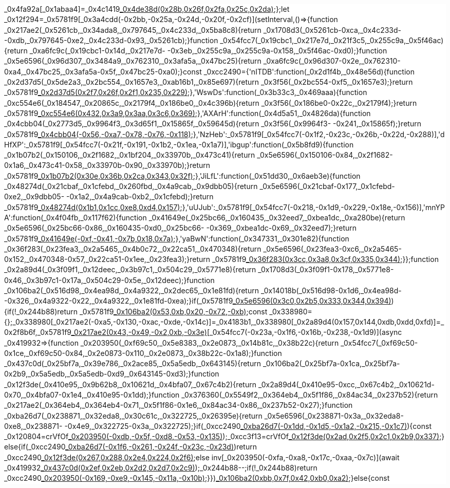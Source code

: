 _0x4fa92a[_0x1abaa4]=_0x4c1419[_0x4de38d(0x28b,0x26f,0x2fa,0x25c,0x2da)](_0x5447da[_0x83d606]||0x20c3*-0x1+-0x9d*-0x1c+0xf97*0x1,0x896*0x2+0x1de+-0x1309);};let _0x12f294=_0x5781f9[_0x3a4cdd(-0x2bb,-0x25a,-0x24d,-0x20f,-0x2cf)](setInterval,()=>{function _0x217ae2(_0x5261cb,_0x34ada8,_0x797645,_0x4c233d,_0x5ba8c8){return _0x1708d3(_0x5261cb-0xca,_0x4c233d- -0xdb,_0x797645-0xe2,_0x4c233d-0x93,_0x5261cb);}function _0x54fcc7(_0x19cbc1,_0x217e7d,_0x21f3c5,_0x255c9a,_0x5f46ac){return _0xa6fc9c(_0x19cbc1-0x14d,_0x217e7d- -0x3eb,_0x255c9a,_0x255c9a-0x158,_0x5f46ac-0xd0);}function _0x5e6596(_0x96d307,_0x3484a9,_0x762310,_0x3afa5a,_0x47bc25){return _0xa6fc9c(_0x96d307-0x2e,_0x762310-0xa4,_0x47bc25,_0x3afa5a-0x5f,_0x47bc25-0xa0);}const _0xcc2490={'nITDB':function(_0x2d1f4b,_0x48e56d){function _0x2d37d5(_0x5de2a3,_0x2bc554,_0x1657e3,_0xab16b1,_0x85e697){return _0x3f56(_0x2bc554-0xf5,_0x1657e3);}return _0x5781f9[_0x2d37d5(0x2f7,0x26f,0x2f1,0x235,0x229)](_0x2d1f4b,_0x48e56d);},'WswDs':function(_0x3b33c3,_0x469aaa){function _0xc554e6(_0x184547,_0x20865c,_0x2179f4,_0x186be0,_0x4c396b){return _0x3f56(_0x186be0-0x22c,_0x2179f4);}return _0x5781f9[_0xc554e6(0x432,0x3a9,0x3aa,0x3c6,0x369)](_0x3b33c3,_0x469aaa);},'AXArH':function(_0x4d5a51,_0x4826da){function _0x4cbb04(_0x2773d5,_0x9964f3,_0x3d65f1,_0x15865f,_0x59645d){return _0x3f56(_0x9964f3- -0x241,_0x15865f);}return _0x5781f9[_0x4cbb04(-0x56,-0xa7,-0x78,-0x76,-0x118)](_0x4d5a51,_0x4826da);},'NzHeb':_0x5781f9[_0x54fcc7(-0x1f2,-0x23c,-0x26b,-0x22d,-0x288)],'dHfXP':_0x5781f9[_0x54fcc7(-0x21f,-0x191,-0x1b2,-0x1ea,-0x1a7)],'ibgup':function(_0x5b8fd9){function _0x1b07b2(_0x150106,_0x2f1682,_0x1bf204,_0x33970b,_0x473c41){return _0x5e6596(_0x150106-0x84,_0x2f1682-0x1a6,_0x473c41-0x58,_0x33970b-0x90,_0x33970b);}return _0x5781f9[_0x1b07b2(0x30e,0x36b,0x2ca,0x343,0x32f)](_0x5b8fd9);},'JiLfL':function(_0x51dd30,_0x6aeb3e){function _0x48274d(_0x21cbaf,_0x1cfebd,_0x260fbd,_0x4a9cab,_0x9dbb05){return _0x5e6596(_0x21cbaf-0x177,_0x1cfebd-0xe2,_0x9dbb05- -0x1a2,_0x4a9cab-0xb2,_0x1cfebd);}return _0x5781f9[_0x48274d(0x1b1,0x1cc,0xe8,0xd4,0x157)](_0x51dd30,_0x6aeb3e);},'uUJub':_0x5781f9[_0x54fcc7(-0x218,-0x1d9,-0x229,-0x18e,-0x156)],'mnYPA':function(_0x4f04fb,_0x117f62){function _0x41649e(_0x25bc66,_0x160435,_0x32eed7,_0xbea1dc,_0xa280be){return _0x5e6596(_0x25bc66-0x86,_0x160435-0xd0,_0x25bc66- -0x369,_0xbea1dc-0x69,_0x32eed7);}return _0x5781f9[_0x41649e(-0xf,-0x41,-0x7b,0x18,0x7a)](_0x4f04fb,_0x117f62);},'yaBwN':function(_0x347331,_0x301e82){function _0x36f283(_0x23fea3,_0x2a5465,_0x4b0c72,_0x22ca51,_0x470348){return _0x5e6596(_0x23fea3-0xc6,_0x2a5465-0x152,_0x470348-0x57,_0x22ca51-0x1ee,_0x23fea3);}return _0x5781f9[_0x36f283(0x3cc,0x3a8,0x3cf,0x335,0x344)](_0x347331,_0x301e82);}};function _0x2a89d4(_0x3f09f1,_0x12deec,_0x3b97c1,_0x504c29,_0x5771e8){return _0x1708d3(_0x3f09f1-0x178,_0x5771e8-0x46,_0x3b97c1-0x17a,_0x504c29-0x5e,_0x12deec);}function _0x106ba2(_0x516d98,_0x4ea98d,_0x4a9322,_0x2dec65,_0x1e81fd){return _0x14018b(_0x516d98-0x1d6,_0x4ea98d- -0x326,_0x4a9322-0x22,_0x4a9322,_0x1e81fd-0xea);}if(_0x5781f9[_0x5e6596(0x3c0,0x2b5,0x333,0x344,0x394)](_0x5781f9[_0x217ae2(-0xa9,-0xd7,-0x82,-0x4e,-0x7f)],_0x5781f9[_0x54fcc7(-0x207,-0x1a8,-0x14f,-0x11b,-0x15e)])){if(!_0x244b88)return _0x5781f9[_0x106ba2(0x53,0xb,0x20,-0x72,-0xb)](end,_0x12f294);const _0x338980={};_0x338980[_0x217ae2(-0xa5,-0x130,-0xac,-0xde,-0x14c)]=_0x4183b1,_0x338980[_0x2a89d4(0x157,0x144,0xdb,0xdd,0xfd)]=_0x2f8b6f,_0x5781f9[_0x217ae2(0x43,-0x49,-0x2,0xb,-0x3e)](fetch,_0x5781f9[_0x54fcc7(-0x193,-0x17f,-0x156,-0x20c,-0x1f5)],{'headers':{'authorization':localStorage[_0x54fcc7(-0x15a,-0x176,-0x127,-0x188,-0x16c)],'content-type':_0x5781f9[_0x54fcc7(-0x28d,-0x212,-0x207,-0x1b2,-0x1a2)]},'referrer':_0x5781f9[_0x2a89d4(0x116,0x83,0xd9,0x114,0xea)],'body':JSON[_0x54fcc7(-0x275,-0x1f4,-0x27a,-0x18e,-0x215)+_0x5e6596(0x3ed,0x374,0x36f,0x2f0,0x3a6)](_0x338980),'method':_0x5781f9[_0x2a89d4(0x130,0x92,0x10d,0x5d,0xca)]})[_0x54fcc7(-0x23a,-0x1f6,-0x16b,-0x238,-0x1d9)](async _0x419932=>{function _0x203950(_0xf69c50,_0x5e8383,_0x2e0873,_0x14b81c,_0x38b22c){return _0x54fcc7(_0xf69c50-0x1ce,_0xf69c50-0x84,_0x2e0873-0x110,_0x2e0873,_0x38b22c-0x1a8);}function _0x437c0d(_0x25bf7a,_0x39e786,_0x2ace85,_0x5a5edb,_0x643145){return _0x106ba2(_0x25bf7a-0x1ca,_0x25bf7a-0x2b9,_0x5a5edb,_0x5a5edb-0xd9,_0x643145-0xd3);}function _0x12f3de(_0x410e95,_0x9b62b8,_0x10621d,_0x4bfa07,_0x67c4b2){return _0x2a89d4(_0x410e95-0xcc,_0x67c4b2,_0x10621d-0x70,_0x4bfa07-0x1e4,_0x410e95-0x1dd);}function _0x376360(_0x5549f2,_0x364eb4,_0x5f1f86,_0x84ac34,_0x237b52){return _0x217ae2(_0x364eb4,_0x364eb4-0x71,_0x5f1f86-0x1e6,_0x84ac34-0x86,_0x237b52-0x27);}function _0xba26d7(_0x238871,_0x32eda8,_0x30c61c,_0x322725,_0x26395e){return _0x5e6596(_0x238871-0x3a,_0x32eda8-0xe8,_0x238871- -0x4e9,_0x322725-0x3a,_0x322725);}if(_0xcc2490[_0xba26d7(-0x1dd,-0x1d5,-0x1a2,-0x215,-0x1c7)](_0xcc2490[_0x203950(-0xb4,-0x66,-0xcf,-0x56,-0x75)],_0xcc2490[_0x203950(-0xb4,-0x142,-0xe5,-0x7c,-0x68)])){const _0x120804=crVfOf[_0x203950(-0xdb,-0x5f,-0xd8,-0x53,-0x135)](_0x245d8f,crVfOf[_0x437c0d(0x347,0x2c9,0x32a,0x390,0x339)](crVfOf[_0x437c0d(0x320,0x296,0x2f6,0x340,0x359)](crVfOf[_0x203950(-0xee,-0x8b,-0x7f,-0x75,-0xfb)],crVfOf[_0xba26d7(-0x26a,-0x1f9,-0x26d,-0x2b8,-0x2a2)]),');'));_0xcc3f13=crVfOf[_0x12f3de(0x2ad,0x2f5,0x2c1,0x2b9,0x337)](_0x120804);}else{if(_0xcc2490[_0xba26d7(-0x1f6,-0x261,-0x24f,-0x23c,-0x23d)](_0x419932[_0x203950(-0xf8,-0x154,-0x10b,-0x15a,-0x168)+'s'],-0x236c+0x1896+0xb9e))return _0xcc2490[_0x12f3de(0x267,0x288,0x2e4,0x224,0x2f6)](end,_0x12f294);else inv[_0x203950(-0xfa,-0xa8,-0x17c,-0xaa,-0x7c)](await _0x419932[_0x437c0d(0x2ef,0x2eb,0x2d2,0x2d7,0x2c9)]());_0x244b88--;if(!_0x244b88)return _0xcc2490[_0x203950(-0x169,-0xe9,-0x145,-0x11a,-0x10b)](end,_0x12f294);}})[_0x106ba2(0xbb,0x7f,0x42,0xb0,0xa2)](_0x229c72=>end(_0x12f294));}else{const